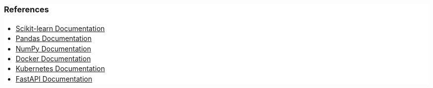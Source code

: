 ### References

- [Scikit-learn Documentation](https://scikit-learn.org/)
- [Pandas Documentation](https://pandas.pydata.org/)
- [NumPy Documentation](https://numpy.org/)
- [Docker Documentation](https://www.docker.com/)
- [Kubernetes Documentation](https://kubernetes.io/)
- [FastAPI Documentation](https://fastapi.tiangolo.com/)
